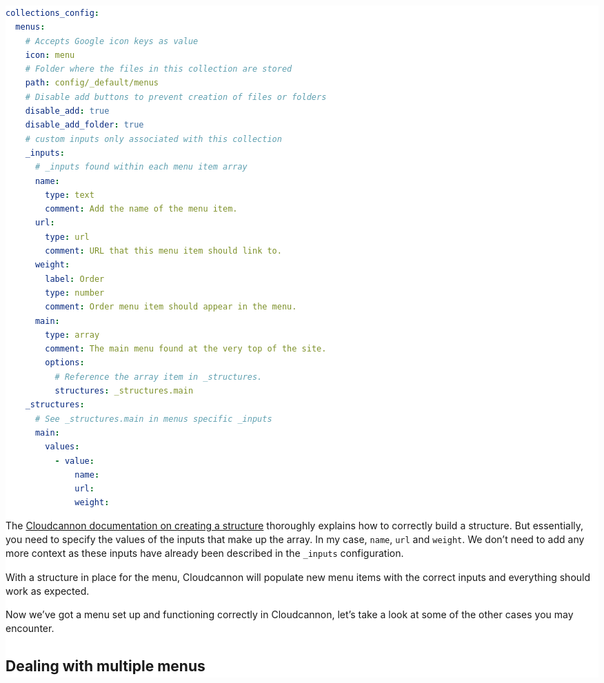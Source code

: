 ```yaml
collections_config:
  menus:
    # Accepts Google icon keys as value
    icon: menu
    # Folder where the files in this collection are stored
    path: config/_default/menus
    # Disable add buttons to prevent creation of files or folders
    disable_add: true
    disable_add_folder: true
    # custom inputs only associated with this collection
    _inputs: 
      # _inputs found within each menu item array
      name:
        type: text
        comment: Add the name of the menu item.
      url:
        type: url
        comment: URL that this menu item should link to.
      weight:
        label: Order
        type: number
        comment: Order menu item should appear in the menu.
      main:
        type: array
        comment: The main menu found at the very top of the site.
        options:
          # Reference the array item in _structures.
          structures: _structures.main
    _structures:
      # See _structures.main in menus specific _inputs
      main:
        values:
          - value:
              name:
              url:
              weight:
```

The [Cloudcannon documentation on creating a structure](https://cloudcannon.com/documentation/articles/create-a-structure/) thoroughly explains how to correctly build a structure. But essentially, you need to specify the values of the inputs that make up the array. In my case, `name`, `url` and `weight`. We don’t need to add any more context as these inputs have already been described in the `_inputs` configuration.

With a structure in place for the menu, Cloudcannon will populate new menu items with the correct inputs and everything should work as expected.

Now we’ve got a menu set up and functioning correctly in Cloudcannon, let’s take a look at some of the other cases you may encounter.

## Dealing with multiple menus
